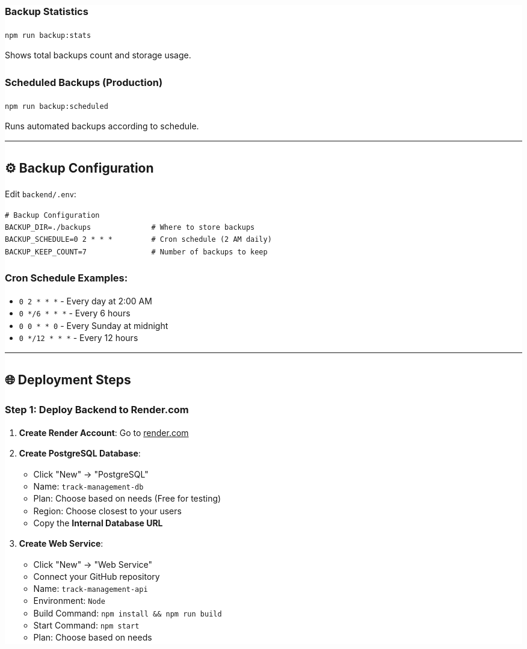 ### Backup Statistics
```bash
npm run backup:stats
```
Shows total backups count and storage usage.

### Scheduled Backups (Production)
```bash
npm run backup:scheduled
```
Runs automated backups according to schedule.

---

## ⚙️ Backup Configuration

Edit `backend/.env`:

```env
# Backup Configuration
BACKUP_DIR=./backups              # Where to store backups
BACKUP_SCHEDULE=0 2 * * *         # Cron schedule (2 AM daily)
BACKUP_KEEP_COUNT=7               # Number of backups to keep
```

### Cron Schedule Examples:
- `0 2 * * *` - Every day at 2:00 AM
- `0 */6 * * *` - Every 6 hours
- `0 0 * * 0` - Every Sunday at midnight
- `0 */12 * * *` - Every 12 hours

---

## 🌐 Deployment Steps

### Step 1: Deploy Backend to Render.com

1. **Create Render Account**: Go to [render.com](https://render.com)

2. **Create PostgreSQL Database**:
   - Click "New" → "PostgreSQL"
   - Name: `track-management-db`
   - Plan: Choose based on needs (Free for testing)
   - Region: Choose closest to your users
   - Copy the **Internal Database URL**

3. **Create Web Service**:
   - Click "New" → "Web Service"
   - Connect your GitHub repository
   - Name: `track-management-api`
   - Environment: `Node`
   - Build Command: `npm install && npm run build`
   - Start Command: `npm start`
   - Plan: Choose based on needs
